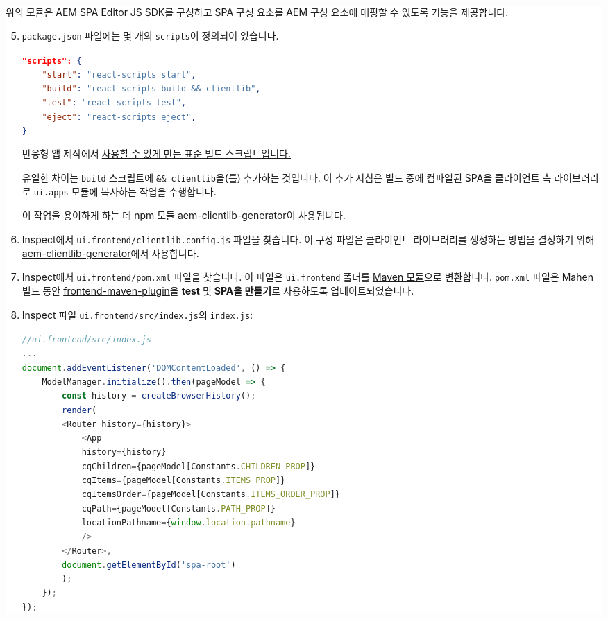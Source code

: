    위의 모듈은 [AEM SPA Editor JS SDK](https://docs.adobe.com/content/help/en/experience-manager-65/developing/headless/spas/spa-blueprint.html)를 구성하고 SPA 구성 요소를 AEM 구성 요소에 매핑할 수 있도록 기능을 제공합니다.

5. `package.json` 파일에는 몇 개의 `scripts`이 정의되어 있습니다.

   ```json
   "scripts": {
       "start": "react-scripts start",
       "build": "react-scripts build && clientlib",
       "test": "react-scripts test",
       "eject": "react-scripts eject",
   }
   ```

   반응형 앱 제작에서 [사용할 수 있게 만든 표준 빌드 스크립트입니다.](https://create-react-app.dev/docs/available-scripts)

   유일한 차이는 `build` 스크립트에 `&& clientlib`을(를) 추가하는 것입니다. 이 추가 지침은 빌드 중에 컴파일된 SPA을 클라이언트 측 라이브러리로 `ui.apps` 모듈에 복사하는 작업을 수행합니다.

   이 작업을 용이하게 하는 데 npm 모듈 [aem-clientlib-generator](https://github.com/wcm-io-frontend/aem-clientlib-generator)이 사용됩니다.

6. Inspect에서 `ui.frontend/clientlib.config.js` 파일을 찾습니다. 이 구성 파일은 클라이언트 라이브러리를 생성하는 방법을 결정하기 위해 [aem-clientlib-generator](https://github.com/wcm-io-frontend/aem-clientlib-generator#clientlibconfigjs)에서 사용합니다.

7. Inspect에서 `ui.frontend/pom.xml` 파일을 찾습니다. 이 파일은 `ui.frontend` 폴더를 [Maven 모듈](http://maven.apache.org/guides/mini/guide-multiple-modules.html)으로 변환합니다. `pom.xml` 파일은 Mahen 빌드 동안 [frontend-maven-plugin](https://github.com/eirslett/frontend-maven-plugin)을 **test** 및 **SPA을 만들기**&#x200B;로 사용하도록 업데이트되었습니다.

8. Inspect 파일 `ui.frontend/src/index.js`의 `index.js`:

   ```js
   //ui.frontend/src/index.js
   ...
   document.addEventListener('DOMContentLoaded', () => {
       ModelManager.initialize().then(pageModel => {
           const history = createBrowserHistory();
           render(
           <Router history={history}>
               <App
               history={history}
               cqChildren={pageModel[Constants.CHILDREN_PROP]}
               cqItems={pageModel[Constants.ITEMS_PROP]}
               cqItemsOrder={pageModel[Constants.ITEMS_ORDER_PROP]}
               cqPath={pageModel[Constants.PATH_PROP]}
               locationPathname={window.location.pathname}
               />
           </Router>,
           document.getElementById('spa-root')
           );
       });
   });
   ```
